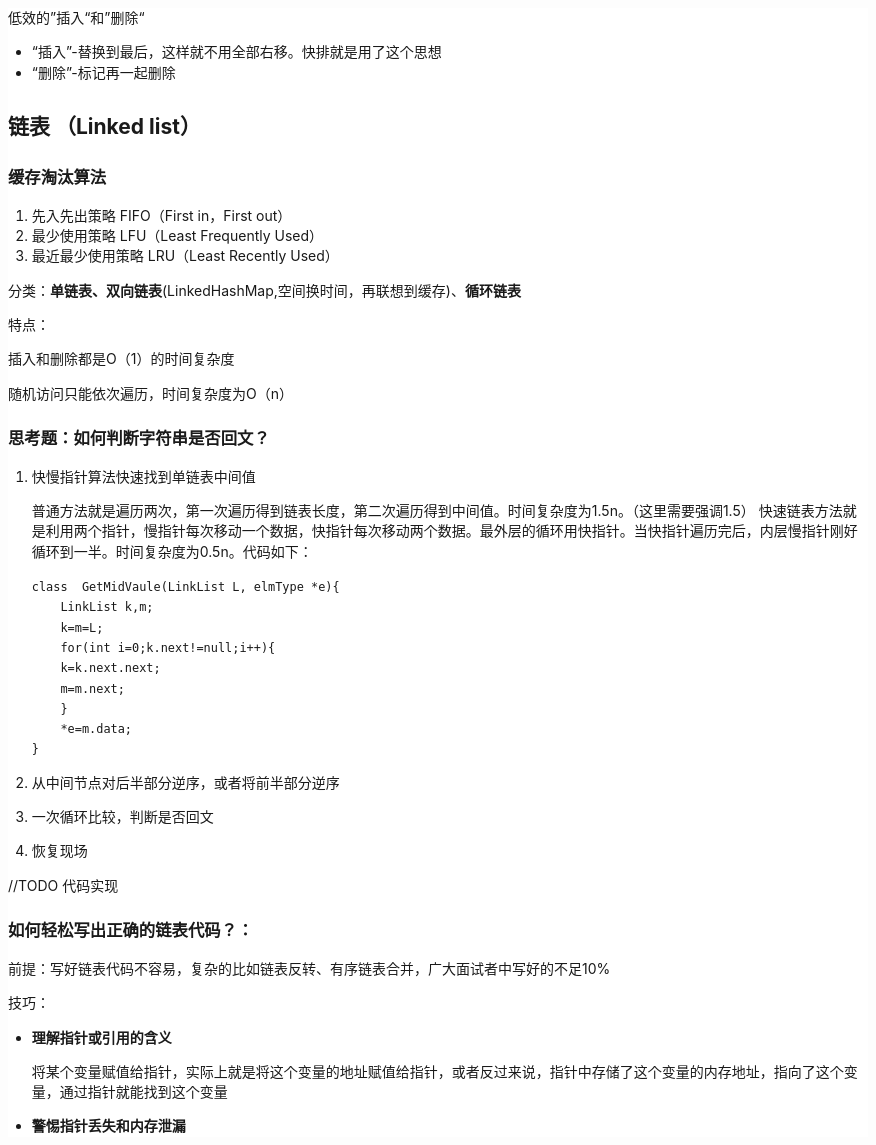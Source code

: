 低效的”插入“和”删除“
- “插入”-替换到最后，这样就不用全部右移。快排就是用了这个思想
- “删除”-标记再一起删除

## 链表 （Linked list）

### 缓存淘汰算法

1. 先入先出策略 FIFO（First in，First out）
2. 最少使用策略 LFU（Least Frequently Used）
3. 最近最少使用策略 LRU（Least Recently Used）

分类：**单链表、双向链表**(LinkedHashMap,空间换时间，再联想到缓存)、**循环链表**

特点：

插入和删除都是O（1）的时间复杂度

随机访问只能依次遍历，时间复杂度为O（n）

### 思考题：如何判断字符串是否回文？

1. 快慢指针算法快速找到单链表中间值

    普通方法就是遍历两次，第一次遍历得到链表长度，第二次遍历得到中间值。时间复杂度为1.5n。（这里需要强调1.5）
    快速链表方法就是利用两个指针，慢指针每次移动一个数据，快指针每次移动两个数据。最外层的循环用快指针。当快指针遍历完后，内层慢指针刚好循环到一半。时间复杂度为0.5n。代码如下：

    ```
    class  GetMidVaule(LinkList L, elmType *e){
        LinkList k,m;
        k=m=L;
        for(int i=0;k.next!=null;i++){
        k=k.next.next;
        m=m.next;
        }
        *e=m.data;
    }
    ```

2. 从中间节点对后半部分逆序，或者将前半部分逆序
3. 一次循环比较，判断是否回文
4. 恢复现场

//TODO 代码实现

### 如何轻松写出正确的链表代码？：

前提：写好链表代码不容易，复杂的比如链表反转、有序链表合并，广大面试者中写好的不足10%

技巧：

- **理解指针或引用的含义**

    将某个变量赋值给指针，实际上就是将这个变量的地址赋值给指针，或者反过来说，指针中存储了这个变量的内存地址，指向了这个变量，通过指针就能找到这个变量
- **警惕指针丢失和内存泄漏**
